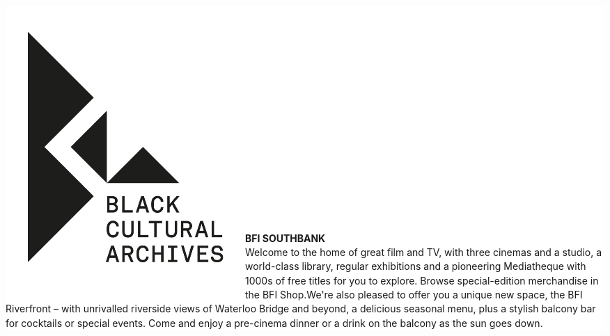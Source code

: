 <img style="float: left;" src="/img/partner/Black Cultural Archives.jpg" width="40%" height="40%"><br><br><br><br><br><br><br><br><br><br><br><br><br>
<br>
<br>
<br>
**BFI SOUTHBANK**  
Welcome to the home of great film and TV, with three cinemas and a studio, a world-class library, regular exhibitions and a pioneering Mediatheque with 1000s of free titles for you to explore. Browse special-edition merchandise in the BFI Shop.We&#39;re also pleased to offer you a unique new space, the BFI Riverfront – with unrivalled riverside views of Waterloo Bridge and beyond, a delicious seasonal menu, plus a stylish balcony bar for cocktails or special events. Come and enjoy a pre-cinema dinner or a drink on the balcony as the sun goes down.  
